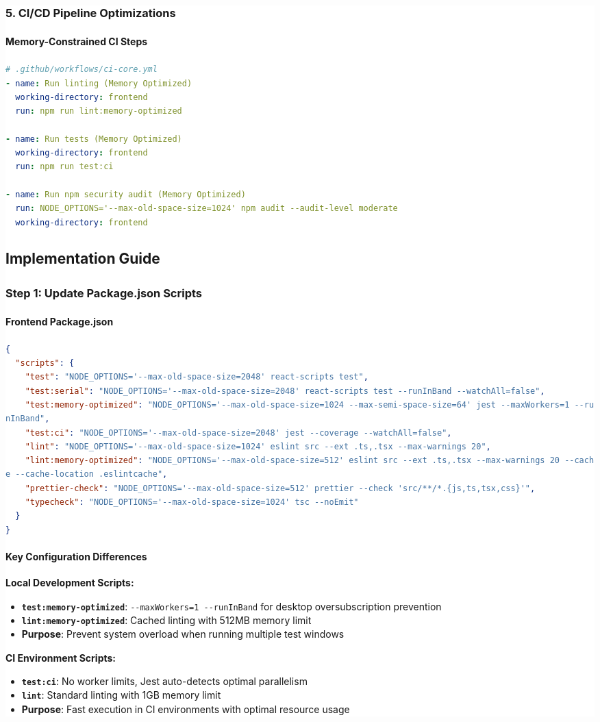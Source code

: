 ### 5. CI/CD Pipeline Optimizations

#### Memory-Constrained CI Steps
```yaml
# .github/workflows/ci-core.yml
- name: Run linting (Memory Optimized)
  working-directory: frontend
  run: npm run lint:memory-optimized

- name: Run tests (Memory Optimized)
  working-directory: frontend
  run: npm run test:ci

- name: Run npm security audit (Memory Optimized)
  run: NODE_OPTIONS='--max-old-space-size=1024' npm audit --audit-level moderate
  working-directory: frontend
```

## Implementation Guide

### Step 1: Update Package.json Scripts

#### Frontend Package.json
```json
{
  "scripts": {
    "test": "NODE_OPTIONS='--max-old-space-size=2048' react-scripts test",
    "test:serial": "NODE_OPTIONS='--max-old-space-size=2048' react-scripts test --runInBand --watchAll=false",
    "test:memory-optimized": "NODE_OPTIONS='--max-old-space-size=1024 --max-semi-space-size=64' jest --maxWorkers=1 --runInBand",
    "test:ci": "NODE_OPTIONS='--max-old-space-size=2048' jest --coverage --watchAll=false",
    "lint": "NODE_OPTIONS='--max-old-space-size=1024' eslint src --ext .ts,.tsx --max-warnings 20",
    "lint:memory-optimized": "NODE_OPTIONS='--max-old-space-size=512' eslint src --ext .ts,.tsx --max-warnings 20 --cache --cache-location .eslintcache",
    "prettier-check": "NODE_OPTIONS='--max-old-space-size=512' prettier --check 'src/**/*.{js,ts,tsx,css}'",
    "typecheck": "NODE_OPTIONS='--max-old-space-size=1024' tsc --noEmit"
  }
}
```

#### Key Configuration Differences

**Local Development Scripts:**
- **`test:memory-optimized`**: `--maxWorkers=1 --runInBand` for desktop oversubscription prevention
- **`lint:memory-optimized`**: Cached linting with 512MB memory limit
- **Purpose**: Prevent system overload when running multiple test windows

**CI Environment Scripts:**
- **`test:ci`**: No worker limits, Jest auto-detects optimal parallelism
- **`lint`**: Standard linting with 1GB memory limit
- **Purpose**: Fast execution in CI environments with optimal resource usage
